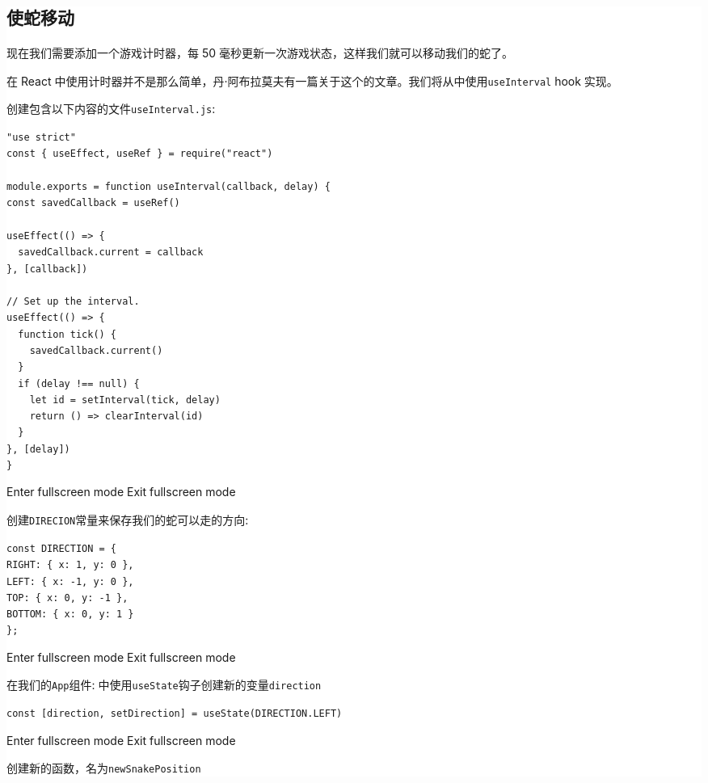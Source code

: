 ## 使蛇移动

现在我们需要添加一个游戏计时器，每 50 毫秒更新一次游戏状态，这样我们就可以移动我们的蛇了。

在 React 中使用计时器并不是那么简单，丹·阿布拉莫夫有一篇关于这个的文章。我们将从中使用`useInterval` hook 实现。

创建包含以下内容的文件`useInterval.js`:

```
"use strict"
const { useEffect, useRef } = require("react")

module.exports = function useInterval(callback, delay) {
const savedCallback = useRef()

useEffect(() => {
  savedCallback.current = callback
}, [callback])

// Set up the interval.
useEffect(() => {
  function tick() {
    savedCallback.current()
  }
  if (delay !== null) {
    let id = setInterval(tick, delay)
    return () => clearInterval(id)
  }
}, [delay])
} 
```

Enter fullscreen mode Exit fullscreen mode

创建`DIRECION`常量来保存我们的蛇可以走的方向:

```
const DIRECTION = {
RIGHT: { x: 1, y: 0 },
LEFT: { x: -1, y: 0 },
TOP: { x: 0, y: -1 },
BOTTOM: { x: 0, y: 1 }
}; 
```

Enter fullscreen mode Exit fullscreen mode

在我们的`App`组件:
中使用`useState`钩子创建新的变量`direction`

```
const [direction, setDirection] = useState(DIRECTION.LEFT) 
```

Enter fullscreen mode Exit fullscreen mode

创建新的函数，名为`newSnakePosition`
